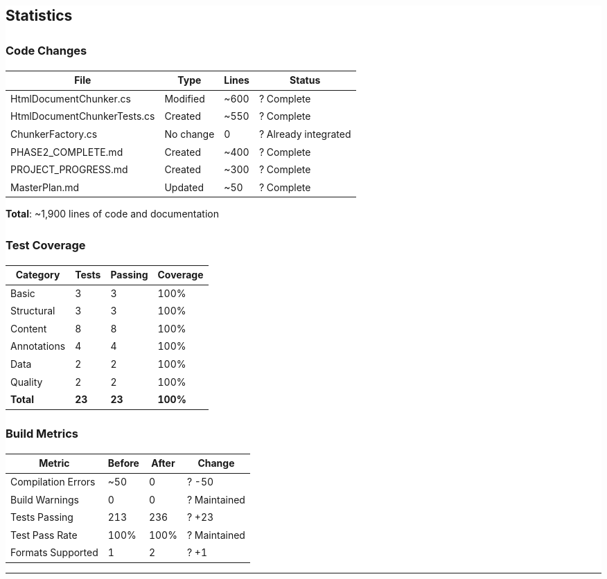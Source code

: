 
## Statistics

### Code Changes

| File | Type | Lines | Status |
|------|------|-------|--------|
| HtmlDocumentChunker.cs | Modified | ~600 | ? Complete |
| HtmlDocumentChunkerTests.cs | Created | ~550 | ? Complete |
| ChunkerFactory.cs | No change | 0 | ? Already integrated |
| PHASE2_COMPLETE.md | Created | ~400 | ? Complete |
| PROJECT_PROGRESS.md | Created | ~300 | ? Complete |
| MasterPlan.md | Updated | ~50 | ? Complete |

**Total**: ~1,900 lines of code and documentation

### Test Coverage

| Category | Tests | Passing | Coverage |
|----------|-------|---------|----------|
| Basic | 3 | 3 | 100% |
| Structural | 3 | 3 | 100% |
| Content | 8 | 8 | 100% |
| Annotations | 4 | 4 | 100% |
| Data | 2 | 2 | 100% |
| Quality | 2 | 2 | 100% |
| **Total** | **23** | **23** | **100%** |

### Build Metrics

| Metric | Before | After | Change |
|--------|--------|-------|--------|
| Compilation Errors | ~50 | 0 | ? -50 |
| Build Warnings | 0 | 0 | ? Maintained |
| Tests Passing | 213 | 236 | ? +23 |
| Test Pass Rate | 100% | 100% | ? Maintained |
| Formats Supported | 1 | 2 | ? +1 |

---
